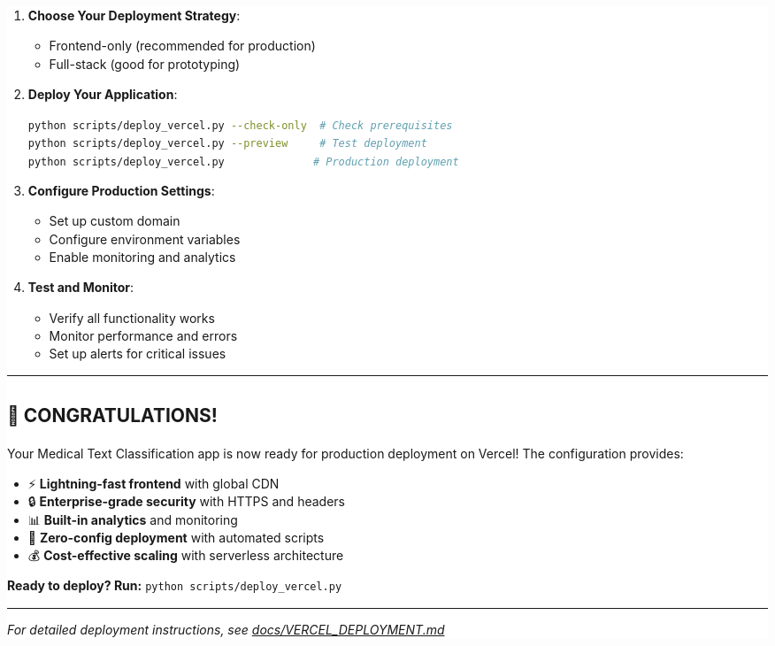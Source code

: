 1. **Choose Your Deployment Strategy**:
   - Frontend-only (recommended for production)
   - Full-stack (good for prototyping)

2. **Deploy Your Application**:
   ```bash
   python scripts/deploy_vercel.py --check-only  # Check prerequisites
   python scripts/deploy_vercel.py --preview     # Test deployment
   python scripts/deploy_vercel.py              # Production deployment
   ```

3. **Configure Production Settings**:
   - Set up custom domain
   - Configure environment variables
   - Enable monitoring and analytics

4. **Test and Monitor**:
   - Verify all functionality works
   - Monitor performance and errors
   - Set up alerts for critical issues

---

## 🎉 **CONGRATULATIONS!**

Your Medical Text Classification app is now ready for production deployment on Vercel! The configuration provides:

- ⚡ **Lightning-fast frontend** with global CDN
- 🔒 **Enterprise-grade security** with HTTPS and headers
- 📊 **Built-in analytics** and monitoring
- 🚀 **Zero-config deployment** with automated scripts
- 💰 **Cost-effective scaling** with serverless architecture

**Ready to deploy? Run:** `python scripts/deploy_vercel.py`

---

*For detailed deployment instructions, see [docs/VERCEL_DEPLOYMENT.md](VERCEL_DEPLOYMENT.md)*
